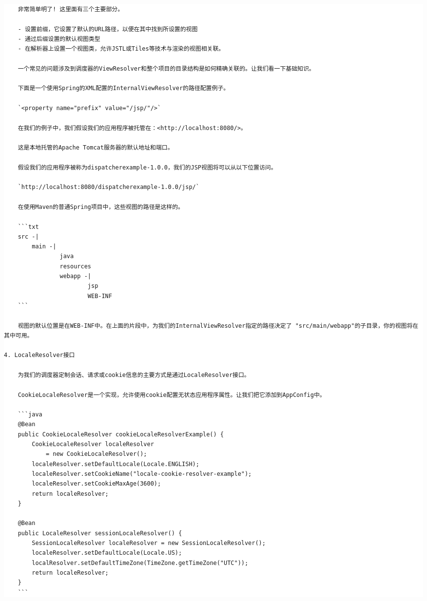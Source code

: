         非常简单明了! 这里面有三个主要部分。

        - 设置前缀，它设置了默认的URL路径，以便在其中找到所设置的视图
        - 通过后缀设置的默认视图类型
        - 在解析器上设置一个视图类，允许JSTL或Tiles等技术与渲染的视图相关联。

        一个常见的问题涉及到调度器的ViewResolver和整个项目的目录结构是如何精确关联的。让我们看一下基础知识。

        下面是一个使用Spring的XML配置的InternalViewResolver的路径配置例子。

        `<property name="prefix" value="/jsp/"/>`

        在我们的例子中，我们假设我们的应用程序被托管在：<http://localhost:8080/>。

        这是本地托管的Apache Tomcat服务器的默认地址和端口。

        假设我们的应用程序被称为dispatcherexample-1.0.0，我们的JSP视图将可以从以下位置访问。

        `http://localhost:8080/dispatcherexample-1.0.0/jsp/`

        在使用Maven的普通Spring项目中，这些视图的路径是这样的。

        ```txt
        src -|
            main -|
                    java
                    resources
                    webapp -|
                            jsp
                            WEB-INF
        ```

        视图的默认位置是在WEB-INF中。在上面的片段中，为我们的InternalViewResolver指定的路径决定了 "src/main/webapp"的子目录，你的视图将在其中可用。

    4. LocaleResolver接口

        为我们的调度器定制会话、请求或cookie信息的主要方式是通过LocaleResolver接口。

        CookieLocaleResolver是一个实现，允许使用cookie配置无状态应用程序属性。让我们把它添加到AppConfig中。

        ```java
        @Bean
        public CookieLocaleResolver cookieLocaleResolverExample() {
            CookieLocaleResolver localeResolver 
                = new CookieLocaleResolver();
            localeResolver.setDefaultLocale(Locale.ENGLISH);
            localeResolver.setCookieName("locale-cookie-resolver-example");
            localeResolver.setCookieMaxAge(3600);
            return localeResolver;
        }

        @Bean 
        public LocaleResolver sessionLocaleResolver() { 
            SessionLocaleResolver localeResolver = new SessionLocaleResolver(); 
            localeResolver.setDefaultLocale(Locale.US); 
            localResolver.setDefaultTimeZone(TimeZone.getTimeZone("UTC"));
            return localeResolver; 
        }
        ```
